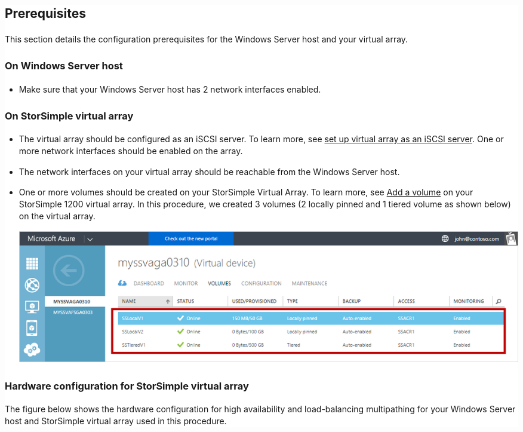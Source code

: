 
## Prerequisites

This section details the configuration prerequisites for the Windows Server host and your virtual array.

### On Windows Server host

-  Make sure that your Windows Server host has 2 network interfaces enabled.


### On StorSimple virtual array

- The virtual array should be configured as an iSCSI server. To learn more, see [set up virtual array as an iSCSI server](storsimple-ova-deploy3-iscsi-setup.md). One or more network interfaces should be enabled on the array.   

- The network interfaces on your virtual array should be reachable from the Windows Server host.

- One or more volumes should be created on your StorSimple Virtual Array. To learn more, see [Add a volume](storsimple-ova-deploy3-iscsi-setup.md#step-3-add-a-volume) on your StorSimple 1200 virtual array. In this procedure, we created 3 volumes (2 locally pinned and 1 tiered volume as shown below) on the virtual array.
	
	![mpio0](./media/storsimple-ova-configure-mpio-windows-server/mpio0.png)

### Hardware configuration for StorSimple virtual array

The figure below shows the hardware configuration for high availability and load-balancing multipathing for your Windows Server host and StorSimple  virtual array used in this procedure.  

